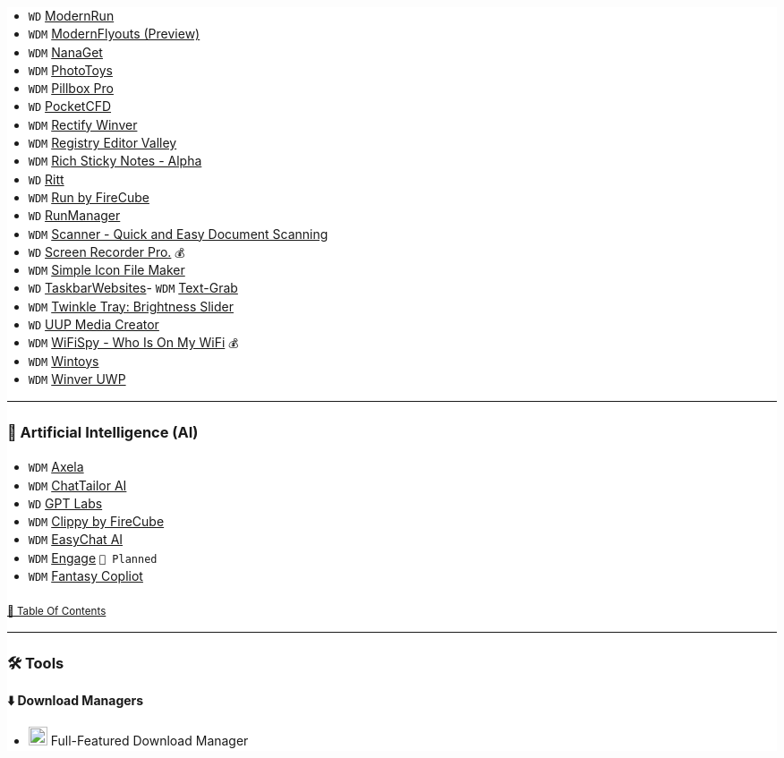 - `WD`  [ModernRun](https://apps.microsoft.com/store/detail/modernrun/9NRMMT926PNX)
- `WDM` [ModernFlyouts (Preview)](https://apps.microsoft.com/store/detail/modernflyouts-preview/9MT60QV066RP)
- `WDM` [NanaGet](https://apps.microsoft.com/store/detail/nanaget/9PD5F2D90LS5)
- `WDM` [PhotoToys](https://apps.microsoft.com/store/detail/phototoys/9N3NH8S6N1DD)
- `WDM` [Pillbox Pro](https://apps.microsoft.com/store/detail/pillbox-pro/9MZGZMJWFZSJ)
- `WD` [PocketCFD](https://apps.microsoft.com/store/detail/pocketcfd/9P9QZD92NR3F)
- `WDM` [Rectify Winver](https://apps.microsoft.com/store/detail/rectify-winver/9NKZHB76GN8B)
- `WDM` [Registry Editor Valley](https://github.com/0x5bfa/RegistryValley)
- `WDM` [Rich Sticky Notes - Alpha](https://apps.microsoft.com/detail/9NJVV20WLDV2)
- `WD` [Ritt](https://apps.microsoft.com/detail/9N020ZXP2Z1G)
- `WDM` [Run by FireCube](https://apps.microsoft.com/store/detail/run-by-firecube-not-by-microsoft/9NQGV64S5136)
- `WD`  [RunManager](https://apps.microsoft.com/store/detail/runmanager/9NGP5GKCCF3S)
- `WDM` [Scanner - Quick and Easy Document Scanning](https://apps.microsoft.com/store/detail/scanner-quick-and-easy-document-scanning/9N438MZHD3ZF)
- `WD` [Screen Recorder Pro.](https://apps.microsoft.com/detail/screen-recorder-pro/9P4PF7SGF95R) `💰`
- `WDM` [Simple Icon File Maker](https://github.com/TheJoeFin/Simple-Icon-File-Maker)
- `WD` [TaskbarWebsites](https://apps.microsoft.com/store/detail/taskbarwebsites/9MZ8WTK48VHT)- `WDM` [Text-Grab](https://github.com/TheJoeFin/Text-Grab)
- `WDM` [Twinkle Tray: Brightness Slider](https://apps.microsoft.com/store/detail/twinkle-tray-brightness-slider/9PLJWWSV01LK)
- `WD` [UUP Media Creator](https://apps.microsoft.com/store/detail/uup-media-creator/9N1Z0JXB224X)
- `WDM` [WiFiSpy - Who Is On My WiFi](https://apps.microsoft.com/store/detail/wifispy-who-is-on-my-wifi/9N64F7V2KSZH) `💰` 
- `WDM` [Wintoys](https://apps.microsoft.com/store/detail/wintoys/9P8LTPGCBZXD)
- `WDM` [Winver UWP](https://apps.microsoft.com/store/detail/winver-uwp/9N60S2VFMB7L)

------------

### 🤖 Artificial Intelligence (AI)

- `WDM` [Axela](https://github.com/jpbandroid/Axela)
- `WDM` [ChatTailor AI](https://apps.microsoft.com/store/detail/chattailor-ai/9PJRF3ZZ3KHK)
- `WD` [GPT Labs](https://apps.microsoft.com/store/detail/gpt-labs/9P2FX8S80WHS)
- `WDM` [Clippy by FireCube](https://apps.microsoft.com/store/detail/clippy-by-firecube/9NWK37S35V5T)
- `WDM` [EasyChat AI](https://apps.microsoft.com/store/detail/easychat-ai-%E2%80%93-chat-get-answers/9NXK0PK5ZS1B?hl)
- `WDM` [Engage](https://github.com/iamhazel/Engage) `📆 Planned`
- `WDM` [Fantasy Copliot](https://apps.microsoft.com/store/detail/fantasy-copliot/9NB0NB3MLQTM)

<sub>[📑 Table Of Contents](#-table-of-contents)</sub>

------------

### 🛠️ Tools

#### ⬇️ Download Managers

- <img src="https://img.icons8.com/?size=512&id=oWNmXOb2HARO&format=png"   width="21" height="21" /> Full-Featured Download Manager
